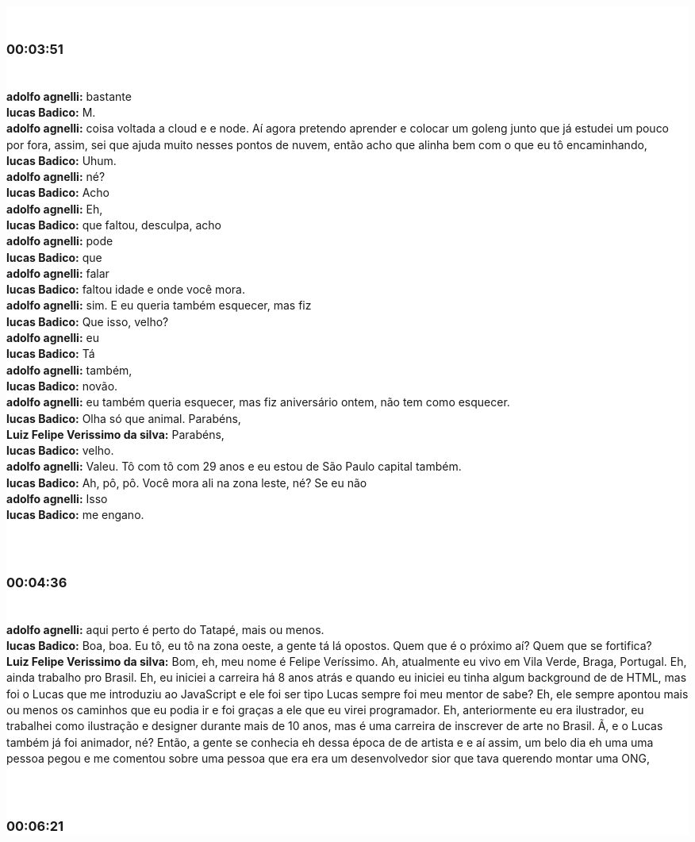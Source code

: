  

### 00:03:51

   
**adolfo agnelli:** bastante  
**lucas Badico:** M.  
**adolfo agnelli:** coisa voltada a cloud e e node. Aí agora pretendo aprender e colocar um goleng junto que já estudei um pouco por fora, assim, sei que ajuda muito nesses pontos de nuvem, então acho que alinha bem com o que eu tô encaminhando,  
**lucas Badico:** Uhum.  
**adolfo agnelli:** né?  
**lucas Badico:** Acho  
**adolfo agnelli:** Eh,  
**lucas Badico:** que faltou, desculpa, acho  
**adolfo agnelli:** pode  
**lucas Badico:** que  
**adolfo agnelli:** falar  
**lucas Badico:** faltou idade e onde você mora.  
**adolfo agnelli:** sim. E eu queria também esquecer, mas fiz  
**lucas Badico:** Que isso, velho?  
**adolfo agnelli:** eu  
**lucas Badico:** Tá  
**adolfo agnelli:** também,  
**lucas Badico:** novão.  
**adolfo agnelli:** eu também queria esquecer, mas fiz aniversário ontem, não tem como esquecer.  
**lucas Badico:** Olha só que animal. Parabéns,  
**Luiz Felipe Verissimo da silva:** Parabéns,  
**lucas Badico:** velho.  
**adolfo agnelli:** Valeu. Tô com tô com 29 anos e eu estou de São Paulo capital também.  
**lucas Badico:** Ah, pô, pô. Você mora ali na zona leste, né? Se eu não  
**adolfo agnelli:** Isso  
**lucas Badico:** me engano.  
   
 

### 00:04:36

   
**adolfo agnelli:** aqui perto é perto do Tatapé, mais ou menos.  
**lucas Badico:** Boa, boa. Eu tô, eu tô na zona oeste, a gente tá lá opostos. Quem que é o próximo aí? Quem que se fortifica?  
**Luiz Felipe Verissimo da silva:** Bom, eh, meu nome é Felipe Veríssimo. Ah, atualmente eu vivo em Vila Verde, Braga, Portugal. Eh, ainda trabalho pro Brasil. Eh, eu iniciei a carreira há 8 anos atrás e quando eu iniciei eu tinha algum background de de HTML, mas foi o Lucas que me introduziu ao JavaScript e ele foi ser tipo Lucas sempre foi meu mentor de sabe? Eh, ele sempre apontou mais ou menos os caminhos que eu podia ir e foi graças a ele que eu virei programador. Eh, anteriormente eu era ilustrador, eu trabalhei como ilustração e designer durante mais de 10 anos, mas é uma carreira de inscrever de arte no Brasil. Ã, e o Lucas também já foi animador, né? Então, a gente se conhecia eh dessa época de de artista e e aí assim, um belo dia eh uma uma pessoa pegou e me comentou sobre uma pessoa que era era um desenvolvedor sior que tava querendo montar uma ONG,  
   
 

### 00:06:21
